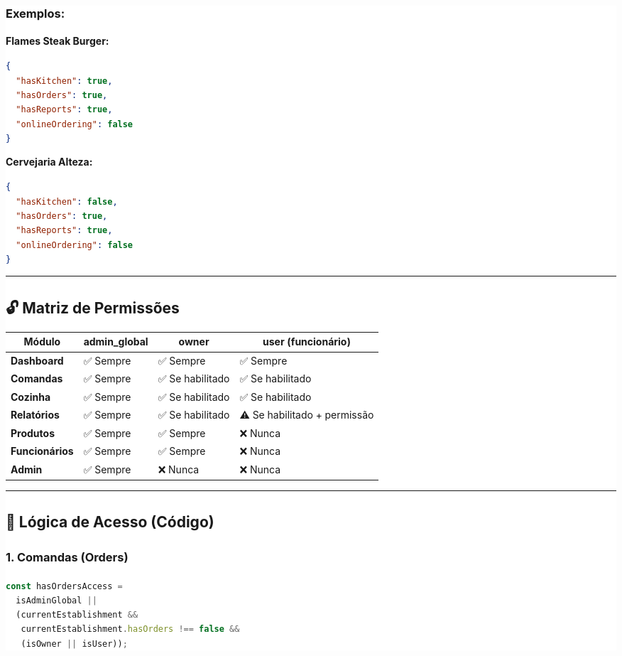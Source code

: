 ### Exemplos:

**Flames Steak Burger:**
```json
{
  "hasKitchen": true,
  "hasOrders": true,
  "hasReports": true,
  "onlineOrdering": false
}
```

**Cervejaria Alteza:**
```json
{
  "hasKitchen": false,
  "hasOrders": true,
  "hasReports": true,
  "onlineOrdering": false
}
```

---

## 🔓 Matriz de Permissões

| Módulo | admin_global | owner | user (funcionário) |
|--------|--------------|-------|--------------------|
| **Dashboard** | ✅ Sempre | ✅ Sempre | ✅ Sempre |
| **Comandas** | ✅ Sempre | ✅ Se habilitado | ✅ Se habilitado |
| **Cozinha** | ✅ Sempre | ✅ Se habilitado | ✅ Se habilitado |
| **Relatórios** | ✅ Sempre | ✅ Se habilitado | ⚠️ Se habilitado + permissão |
| **Produtos** | ✅ Sempre | ✅ Sempre | ❌ Nunca |
| **Funcionários** | ✅ Sempre | ✅ Sempre | ❌ Nunca |
| **Admin** | ✅ Sempre | ❌ Nunca | ❌ Nunca |

---

## 📝 Lógica de Acesso (Código)

### 1. Comandas (Orders)
```typescript
const hasOrdersAccess =
  isAdminGlobal ||
  (currentEstablishment &&
   currentEstablishment.hasOrders !== false &&
   (isOwner || isUser));
```
